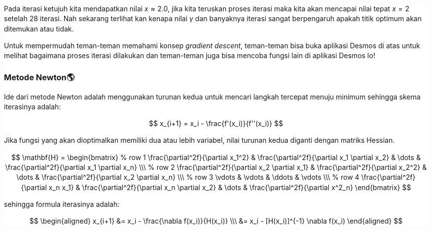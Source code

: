 Pada iterasi ketujuh kita mendapatkan nilai $x \approx 2.0$, jika kita teruskan proses iterasi maka kita akan mencapai nilai tepat $x = 2$ setelah 28 iterasi. Nah sekarang terlihat kan kenapa nilai $\gamma$ dan banyaknya iterasi sangat berpengaruh apakah titik optimum akan ditemukan atau tidak.

<iframe src="https://www.desmos.com/calculator/tzicy8xdap?embed" width="100%" height="400" style="border: 1px solid #ccc; display:block; margin-bottom: 20px;" frameborder=0></iframe>

Untuk mempermudah teman-teman memahami konsep *gradient descent*, teman-teman bisa buka aplikasi Desmos di atas untuk melihat bagaimana proses iterasi dilakukan dan teman-teman juga bisa mencoba fungsi lain di aplikasi Desmos lo!

### Metode Newton🌎

Ide dari metode Newton adalah menggunakan turunan kedua untuk mencari langkah tercepat menuju minimum sehingga skema iterasinya adalah:

$$
x_{i+1} = x_i - \frac{f'(x_i)}{f''(x_i)}
$$

Jika fungsi yang akan dioptimalkan memiliki dua atau lebih variabel, nilai turunan kedua diganti dengan matriks Hessian.

$$
\mathbf{H} =
\begin{bmatrix}
  % row 1
  \frac{\partial^2f}{\partial x_1^2} &
  \frac{\partial^2f}{\partial x_1 \partial x_2} &
  \dots &
  \frac{\partial^2f}{\partial x_1 \partial x_n} \\\
  % row 2
  \frac{\partial^2f}{\partial x_2 \partial x_1} &
  \frac{\partial^2f}{\partial x_2^2} &
  \dots &
  \frac{\partial^2f}{\partial x_2 \partial x_n} \\\
  % row 3
  \vdots & \vdots & \ddots & \vdots \\\
  % row 4
  \frac{\partial^2f}{\partial x_n x_1} &
  \frac{\partial^2f}{\partial x_n \partial x_2} &
  \dots &
  \frac{\partial^2f}{\partial x^2_n}
\end{bmatrix}
$$

sehingga formula iterasinya adalah:

$$
\begin{aligned}
x_{i+1} &= x_i - \frac{\nabla f(x_i)}{H(x_i)} \\\
        &= x_i - [H(x_i)]^{-1} \nabla f(x_i)
\end{aligned}
$$
